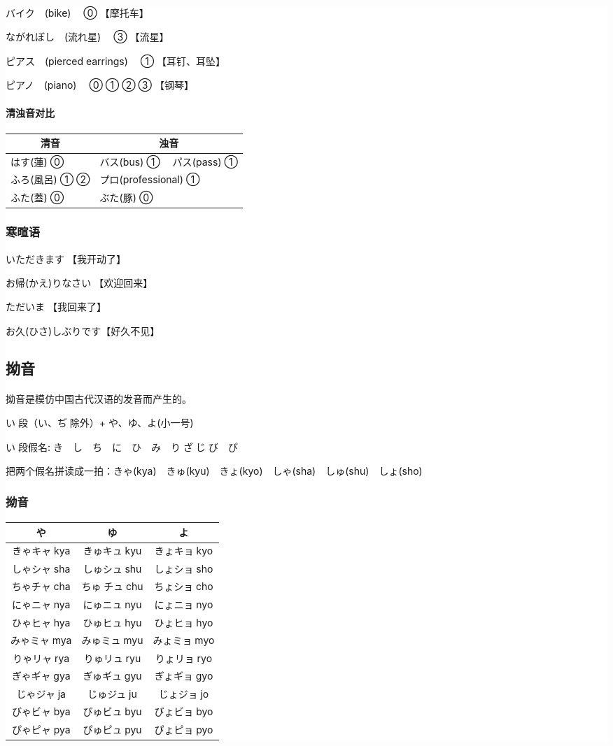 バイク　(bike)　 ⓪ 【摩托车】

ながれぼし　(流れ星)　 ③ 【流星】

ピアス　(pierced earrings)　 ① 【耳钉、耳坠】

ピアノ　(piano)　 ⓪ ① ② ③ 【钢琴】

#### 清浊音对比

| 清音           | 浊音                       |
| -------------- | -------------------------- |
| はす(蓮) ⓪     | バス(bus) ① 　パス(pass) ① |
| ふろ(風呂) ① ② | プロ(professional) ①       |
| ふた(蓋) ⓪     | ぶた(豚) ⓪                 |

### 寒暄语

いただきます 【我开动了】

お帰(かえ)りなさい 【欢迎回来】

ただいま 【我回来了】

お久(ひさ)しぶりです【好久不见】

## 拗音

拗音是模仿中国古代汉语的发音而产生的。

い 段（い、ぢ 除外）+ や、ゆ、よ(小一号)

い 段假名: き　し　ち　に　ひ　み　り ざ じ び　ぴ

把两个假名拼读成一拍：きゃ(kya)　きゅ(kyu)　きょ(kyo)　しゃ(sha)　しゅ(shu)　しょ(sho)

### 拗音

|      や      |      ゆ       |      よ      |
| :----------: | :-----------: | :----------: |
| きゃキャ kya | きゅキュ kyu  | きょキョ kyo |
| しゃシャ sha | しゅシュ shu  | しょショ sho |
| ちゃチャ cha | ちゅ チュ chu | ちょショ cho |
| にゃニャ nya | にゅニュ nyu  | にょニョ nyo |
| ひゃヒャ hya | ひゅヒュ hyu  | ひょヒョ hyo |
| みゃミャ mya | みゅミュ myu  | みょミョ myo |
| りゃリャ rya | りゅリュ ryu  | りょリョ ryo |
| ぎゃギャ gya | ぎゅギュ gyu  | ぎょギョ gyo |
| じゃジャ ja  |  じゅジュ ju  | じょジョ jo  |
| びゃビャ bya | びゅビュ byu  | びょビョ byo |
| ぴゃピャ pya | ぴゅピュ pyu  | ぴょピョ pyo |
